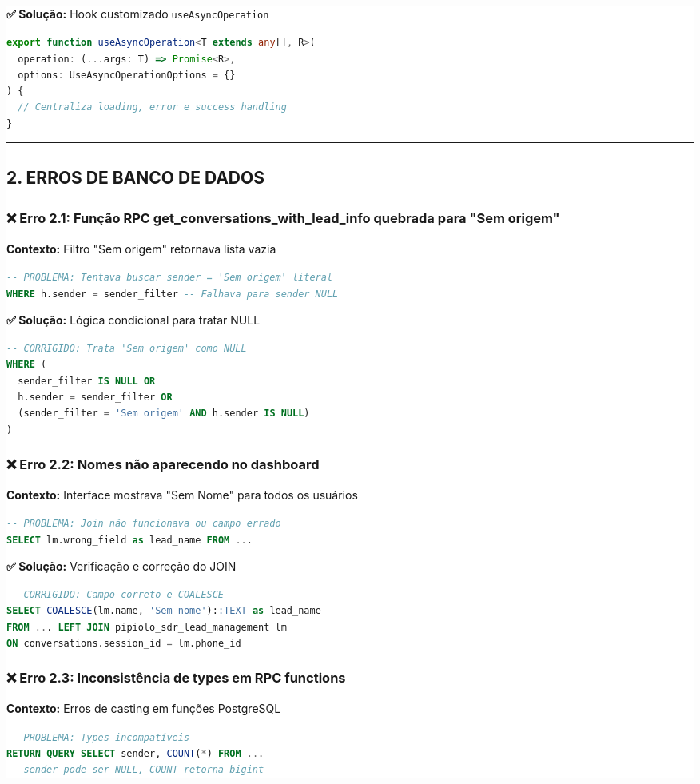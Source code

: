 **✅ Solução:** Hook customizado `useAsyncOperation`
```typescript
export function useAsyncOperation<T extends any[], R>(
  operation: (...args: T) => Promise<R>,
  options: UseAsyncOperationOptions = {}
) {
  // Centraliza loading, error e success handling
}
```

---

## 2. **ERROS DE BANCO DE DADOS**

### ❌ **Erro 2.1: Função RPC get_conversations_with_lead_info quebrada para "Sem origem"**
**Contexto:** Filtro "Sem origem" retornava lista vazia
```sql
-- PROBLEMA: Tentava buscar sender = 'Sem origem' literal
WHERE h.sender = sender_filter -- Falhava para sender NULL
```

**✅ Solução:** Lógica condicional para tratar NULL
```sql
-- CORRIGIDO: Trata 'Sem origem' como NULL
WHERE (
  sender_filter IS NULL OR 
  h.sender = sender_filter OR
  (sender_filter = 'Sem origem' AND h.sender IS NULL)
)
```

### ❌ **Erro 2.2: Nomes não aparecendo no dashboard**
**Contexto:** Interface mostrava "Sem Nome" para todos os usuários
```sql
-- PROBLEMA: Join não funcionava ou campo errado
SELECT lm.wrong_field as lead_name FROM ...
```

**✅ Solução:** Verificação e correção do JOIN
```sql
-- CORRIGIDO: Campo correto e COALESCE
SELECT COALESCE(lm.name, 'Sem nome')::TEXT as lead_name
FROM ... LEFT JOIN pipiolo_sdr_lead_management lm 
ON conversations.session_id = lm.phone_id
```

### ❌ **Erro 2.3: Inconsistência de types em RPC functions**
**Contexto:** Erros de casting em funções PostgreSQL
```sql
-- PROBLEMA: Types incompatíveis
RETURN QUERY SELECT sender, COUNT(*) FROM ...
-- sender pode ser NULL, COUNT retorna bigint
```
